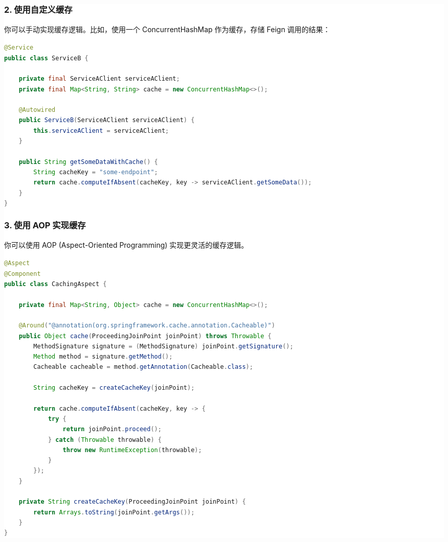 ### 2. 使用自定义缓存

你可以手动实现缓存逻辑。比如，使用一个 ConcurrentHashMap 作为缓存，存储 Feign 调用的结果：

```java
@Service
public class ServiceB {

    private final ServiceAClient serviceAClient;
    private final Map<String, String> cache = new ConcurrentHashMap<>();

    @Autowired
    public ServiceB(ServiceAClient serviceAClient) {
        this.serviceAClient = serviceAClient;
    }

    public String getSomeDataWithCache() {
        String cacheKey = "some-endpoint";
        return cache.computeIfAbsent(cacheKey, key -> serviceAClient.getSomeData());
    }
}
```

### 3. 使用 AOP 实现缓存

你可以使用 AOP (Aspect-Oriented Programming) 实现更灵活的缓存逻辑。

```java
@Aspect
@Component
public class CachingAspect {

    private final Map<String, Object> cache = new ConcurrentHashMap<>();

    @Around("@annotation(org.springframework.cache.annotation.Cacheable)")
    public Object cache(ProceedingJoinPoint joinPoint) throws Throwable {
        MethodSignature signature = (MethodSignature) joinPoint.getSignature();
        Method method = signature.getMethod();
        Cacheable cacheable = method.getAnnotation(Cacheable.class);

        String cacheKey = createCacheKey(joinPoint);

        return cache.computeIfAbsent(cacheKey, key -> {
            try {
                return joinPoint.proceed();
            } catch (Throwable throwable) {
                throw new RuntimeException(throwable);
            }
        });
    }

    private String createCacheKey(ProceedingJoinPoint joinPoint) {
        return Arrays.toString(joinPoint.getArgs());
    }
}
```
